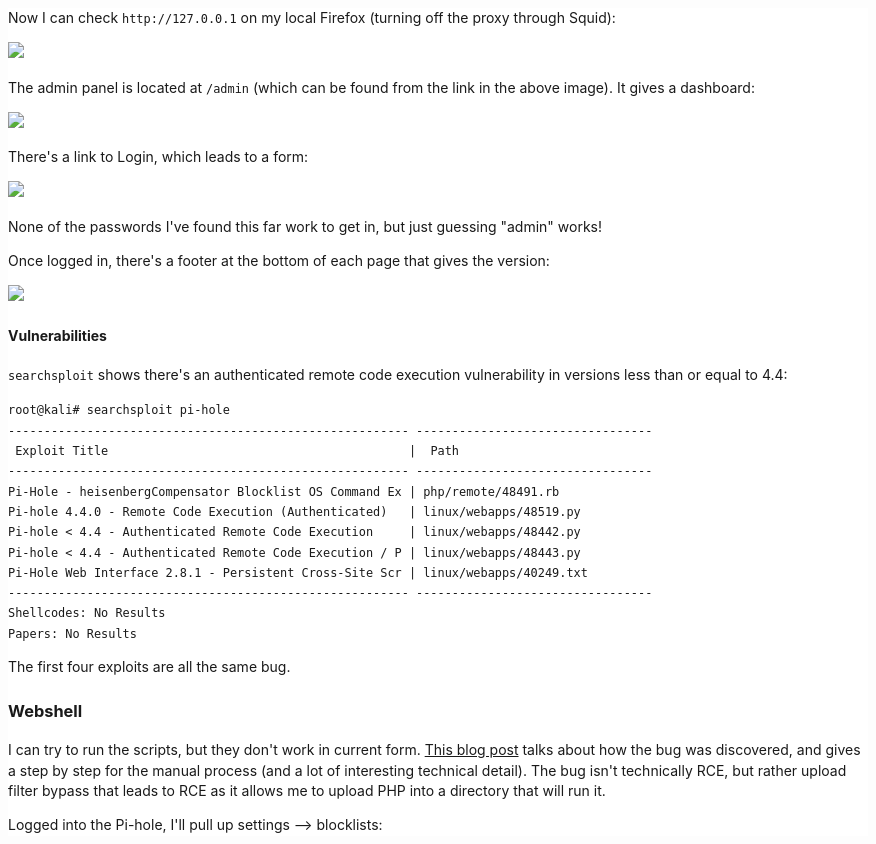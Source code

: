 Now I can check `http://127.0.0.1` on my local Firefox (turning off the
proxy through Squid):

![](/img/image-20200819153452638.png)

The admin panel is located at `/admin` (which can be found from the link
in the above image). It gives a dashboard:

![](/img/image-20200819153708739.png)

There's a link to Login, which leads to a form:

![](/img/image-20200819153742373.png)

None of the passwords I've found this far work to get in, but just
guessing "admin" works!

Once logged in, there's a footer at the bottom of each page that gives
the version:

![](/img/image-20200820160051438.png)

#### Vulnerabilities

`searchsploit` shows there's an authenticated remote code execution
vulnerability in versions less than or equal to 4.4:



    root@kali# searchsploit pi-hole
    -------------------------------------------------------- ---------------------------------
     Exploit Title                                          |  Path
    -------------------------------------------------------- ---------------------------------
    Pi-Hole - heisenbergCompensator Blocklist OS Command Ex | php/remote/48491.rb
    Pi-hole 4.4.0 - Remote Code Execution (Authenticated)   | linux/webapps/48519.py
    Pi-hole < 4.4 - Authenticated Remote Code Execution     | linux/webapps/48442.py
    Pi-hole < 4.4 - Authenticated Remote Code Execution / P | linux/webapps/48443.py
    Pi-Hole Web Interface 2.8.1 - Persistent Cross-Site Scr | linux/webapps/40249.txt
    -------------------------------------------------------- ---------------------------------
    Shellcodes: No Results
    Papers: No Results



The first four exploits are all the same bug.

### Webshell

I can try to run the scripts, but they don't work in current form. [This
blog post](https://frichetten.com/blog/cve-2020-11108-pihole-rce/) talks
about how the bug was discovered, and gives a step by step for the
manual process (and a lot of interesting technical detail). The bug
isn't technically RCE, but rather upload filter bypass that leads to RCE
as it allows me to upload PHP into a directory that will run it.

Logged into the Pi-hole, I'll pull up settings --\> blocklists:

